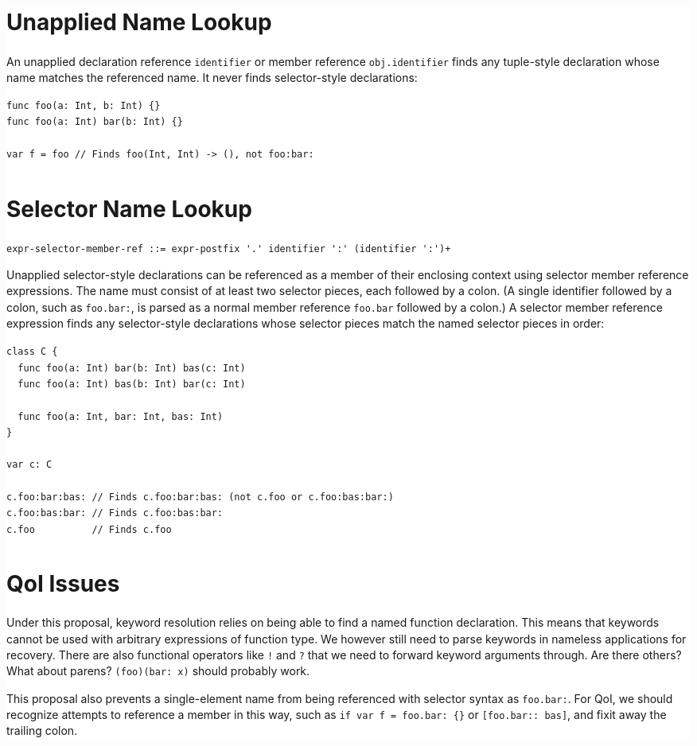 Unapplied Name Lookup
=====================

An unapplied declaration reference `identifier` or member reference
`obj.identifier` finds any tuple-style declaration whose name matches
the referenced name. It never finds selector-style declarations:

    func foo(a: Int, b: Int) {}
    func foo(a: Int) bar(b: Int) {}

    var f = foo // Finds foo(Int, Int) -> (), not foo:bar:

Selector Name Lookup
====================

    expr-selector-member-ref ::= expr-postfix '.' identifier ':' (identifier ':')+

Unapplied selector-style declarations can be referenced as a member of
their enclosing context using selector member reference expressions. The
name must consist of at least two selector pieces, each followed by a
colon. (A single identifier followed by a colon, such as `foo.bar:`, is
parsed as a normal member reference `foo.bar` followed by a colon.) A
selector member reference expression finds any selector-style
declarations whose selector pieces match the named selector pieces in
order:

    class C {
      func foo(a: Int) bar(b: Int) bas(c: Int)
      func foo(a: Int) bas(b: Int) bar(c: Int)

      func foo(a: Int, bar: Int, bas: Int)
    }

    var c: C

    c.foo:bar:bas: // Finds c.foo:bar:bas: (not c.foo or c.foo:bas:bar:)
    c.foo:bas:bar: // Finds c.foo:bas:bar:
    c.foo          // Finds c.foo

QoI Issues
==========

Under this proposal, keyword resolution relies on being able to find a
named function declaration. This means that keywords cannot be used with
arbitrary expressions of function type. We however still need to parse
keywords in nameless applications for recovery. There are also
functional operators like `!` and `?` that we need to forward keyword
arguments through. Are there others? What about parens? `(foo)(bar: x)`
should probably work.

This proposal also prevents a single-element name from being referenced
with selector syntax as `foo.bar:`. For QoI, we should recognize
attempts to reference a member in this way, such as
`if var f = foo.bar: {}` or `[foo.bar:: bas]`, and fixit away the
trailing colon.
